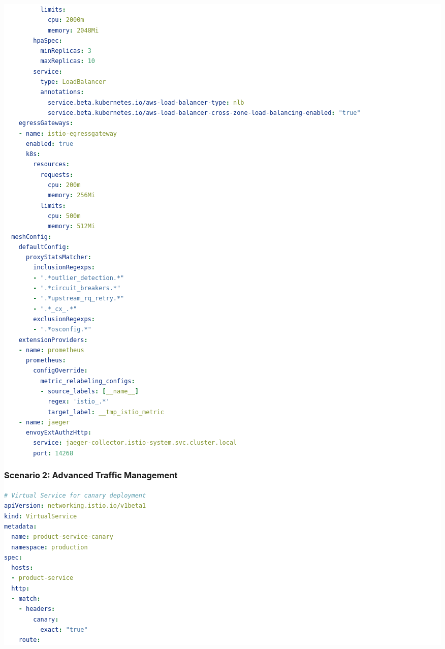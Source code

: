 ```yaml
          limits:
            cpu: 2000m
            memory: 2048Mi
        hpaSpec:
          minReplicas: 3
          maxReplicas: 10
        service:
          type: LoadBalancer
          annotations:
            service.beta.kubernetes.io/aws-load-balancer-type: nlb
            service.beta.kubernetes.io/aws-load-balancer-cross-zone-load-balancing-enabled: "true"
    egressGateways:
    - name: istio-egressgateway
      enabled: true
      k8s:
        resources:
          requests:
            cpu: 200m
            memory: 256Mi
          limits:
            cpu: 500m
            memory: 512Mi
  meshConfig:
    defaultConfig:
      proxyStatsMatcher:
        inclusionRegexps:
        - ".*outlier_detection.*"
        - ".*circuit_breakers.*"
        - ".*upstream_rq_retry.*"
        - ".*_cx_.*"
        exclusionRegexps:
        - ".*osconfig.*"
    extensionProviders:
    - name: prometheus
      prometheus:
        configOverride:
          metric_relabeling_configs:
          - source_labels: [__name__]
            regex: 'istio_.*'
            target_label: __tmp_istio_metric
    - name: jaeger
      envoyExtAuthzHttp:
        service: jaeger-collector.istio-system.svc.cluster.local
        port: 14268
```

### Scenario 2: Advanced Traffic Management
```yaml
# Virtual Service for canary deployment
apiVersion: networking.istio.io/v1beta1
kind: VirtualService
metadata:
  name: product-service-canary
  namespace: production
spec:
  hosts:
  - product-service
  http:
  - match:
    - headers:
        canary:
          exact: "true"
    route:
```